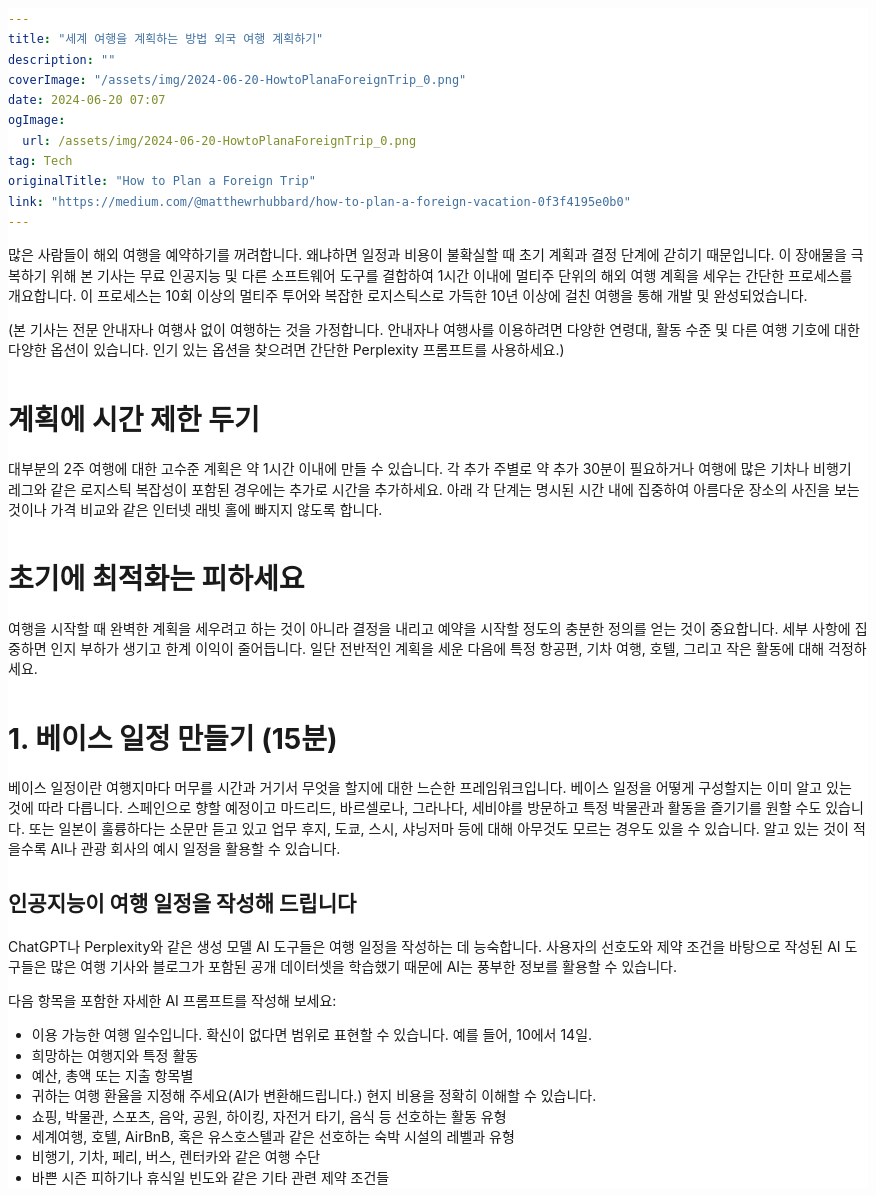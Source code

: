 ```yaml
---
title: "세계 여행을 계획하는 방법 외국 여행 계획하기"
description: ""
coverImage: "/assets/img/2024-06-20-HowtoPlanaForeignTrip_0.png"
date: 2024-06-20 07:07
ogImage: 
  url: /assets/img/2024-06-20-HowtoPlanaForeignTrip_0.png
tag: Tech
originalTitle: "How to Plan a Foreign Trip"
link: "https://medium.com/@matthewrhubbard/how-to-plan-a-foreign-vacation-0f3f4195e0b0"
---
```



많은 사람들이 해외 여행을 예약하기를 꺼려합니다. 왜냐하면 일정과 비용이 불확실할 때 초기 계획과 결정 단계에 갇히기 때문입니다. 이 장애물을 극복하기 위해 본 기사는 무료 인공지능 및 다른 소프트웨어 도구를 결합하여 1시간 이내에 멀티주 단위의 해외 여행 계획을 세우는 간단한 프로세스를 개요합니다. 이 프로세스는 10회 이상의 멀티주 투어와 복잡한 로지스틱스로 가득한 10년 이상에 걸친 여행을 통해 개발 및 완성되었습니다.

(본 기사는 전문 안내자나 여행사 없이 여행하는 것을 가정합니다. 안내자나 여행사를 이용하려면 다양한 연령대, 활동 수준 및 다른 여행 기호에 대한 다양한 옵션이 있습니다. 인기 있는 옵션을 찾으려면 간단한 Perplexity 프롬프트를 사용하세요.)

# 계획에 시간 제한 두기

대부분의 2주 여행에 대한 고수준 계획은 약 1시간 이내에 만들 수 있습니다. 각 추가 주별로 약 추가 30분이 필요하거나 여행에 많은 기차나 비행기 레그와 같은 로지스틱 복잡성이 포함된 경우에는 추가로 시간을 추가하세요. 아래 각 단계는 명시된 시간 내에 집중하여 아름다운 장소의 사진을 보는 것이나 가격 비교와 같은 인터넷 래빗 홀에 빠지지 않도록 합니다.

<div class="content-ad"></div>

# 초기에 최적화는 피하세요

여행을 시작할 때 완벽한 계획을 세우려고 하는 것이 아니라 결정을 내리고 예약을 시작할 정도의 충분한 정의를 얻는 것이 중요합니다. 세부 사항에 집중하면 인지 부하가 생기고 한계 이익이 줄어듭니다. 일단 전반적인 계획을 세운 다음에 특정 항공편, 기차 여행, 호텔, 그리고 작은 활동에 대해 걱정하세요.

# 1. 베이스 일정 만들기 (15분)

베이스 일정이란 여행지마다 머무를 시간과 거기서 무엇을 할지에 대한 느슨한 프레임워크입니다. 베이스 일정을 어떻게 구성할지는 이미 알고 있는 것에 따라 다릅니다. 스페인으로 향할 예정이고 마드리드, 바르셀로나, 그라나다, 세비야를 방문하고 특정 박물관과 활동을 즐기기를 원할 수도 있습니다. 또는 일본이 훌륭하다는 소문만 듣고 있고 업무 후지, 도쿄, 스시, 샤닝저마 등에 대해 아무것도 모르는 경우도 있을 수 있습니다. 알고 있는 것이 적을수록 AI나 관광 회사의 예시 일정을 활용할 수 있습니다.

<div class="content-ad"></div>

## 인공지능이 여행 일정을 작성해 드립니다

ChatGPT나 Perplexity와 같은 생성 모델 AI 도구들은 여행 일정을 작성하는 데 능숙합니다. 사용자의 선호도와 제약 조건을 바탕으로 작성된 AI 도구들은 많은 여행 기사와 블로그가 포함된 공개 데이터셋을 학습했기 때문에 AI는 풍부한 정보를 활용할 수 있습니다.

다음 항목을 포함한 자세한 AI 프롬프트를 작성해 보세요:

- 이용 가능한 여행 일수입니다. 확신이 없다면 범위로 표현할 수 있습니다. 예를 들어, 10에서 14일.
- 희망하는 여행지와 특정 활동
- 예산, 총액 또는 지출 항목별
- 귀하는 여행 환율을 지정해 주세요(AI가 변환해드립니다.) 현지 비용을 정확히 이해할 수 있습니다.
- 쇼핑, 박물관, 스포츠, 음악, 공원, 하이킹, 자전거 타기, 음식 등 선호하는 활동 유형
- 세계여행, 호텔, AirBnB, 혹은 유스호스텔과 같은 선호하는 숙박 시설의 레벨과 유형
- 비행기, 기차, 페리, 버스, 렌터카와 같은 여행 수단
- 바쁜 시즌 피하기나 휴식일 빈도와 같은 기타 관련 제약 조건들
